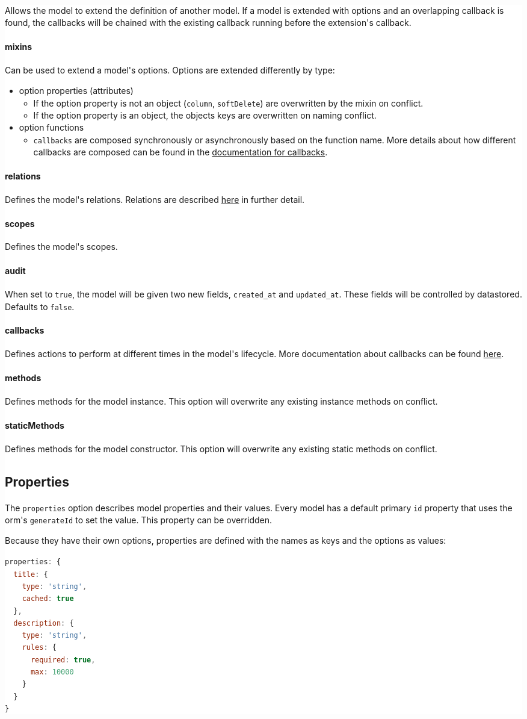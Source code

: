 Allows the model to extend the definition of another model. If a model is extended with options and an overlapping callback is found, the callbacks will be chained with the existing callback running before the extension's callback.

#### mixins

Can be used to extend a model's options. Options are extended differently by type:

- option properties (attributes)
  - If the option property is not an object (`column`, `softDelete`) are overwritten by the mixin on conflict.
  - If the option property is an object, the objects keys are overwritten on naming conflict.
- option functions
  - `callbacks` are composed synchronously or asynchronously based on the function name. More details about how different callbacks are composed can be found in the [documentation for callbacks](callbacks.md).

#### relations

Defines the model's relations. Relations are described [here](relations.md) in further detail.

#### scopes

Defines the model's scopes.

#### audit

When set to `true`, the model will be given two new fields, `created_at` and `updated_at`. These fields will be controlled by datastored. Defaults to `false`.

#### callbacks

Defines actions to perform at different times in the model's lifecycle. More documentation about callbacks can be found [here](callbacks.md).

#### methods

Defines methods for the model instance. This option will overwrite any existing instance methods on conflict.

#### staticMethods

Defines methods for the model constructor. This option will overwrite any existing static methods on conflict.

## Properties

The `properties` option describes model properties and their values. Every model has a default primary `id` property that uses the orm's `generateId` to set the value. This property can be overridden.

Because they have their own options, properties are defined with the names as keys and the options as values:

```js
properties: {
  title: {
    type: 'string',
    cached: true
  },
  description: {
    type: 'string',
    rules: {
      required: true,
      max: 10000
    }
  }
}
```